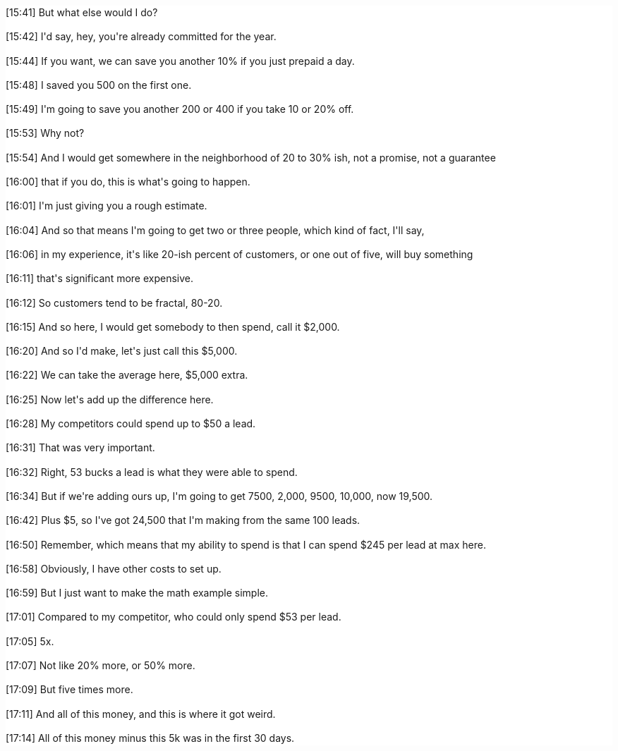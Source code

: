 [15:41] But what else would I do?

[15:42] I'd say, hey, you're already committed for the year.

[15:44] If you want, we can save you another 10% if you just prepaid a day.

[15:48] I saved you 500 on the first one.

[15:49] I'm going to save you another 200 or 400 if you take 10 or 20% off.

[15:53] Why not?

[15:54] And I would get somewhere in the neighborhood of 20 to 30% ish, not a promise, not a guarantee

[16:00] that if you do, this is what's going to happen.

[16:01] I'm just giving you a rough estimate.

[16:04] And so that means I'm going to get two or three people, which kind of fact, I'll say,

[16:06] in my experience, it's like 20-ish percent of customers, or one out of five, will buy something

[16:11] that's significant more expensive.

[16:12] So customers tend to be fractal, 80-20.

[16:15] And so here, I would get somebody to then spend, call it $2,000.

[16:20] And so I'd make, let's just call this $5,000.

[16:22] We can take the average here, $5,000 extra.

[16:25] Now let's add up the difference here.

[16:28] My competitors could spend up to $50 a lead.

[16:31] That was very important.

[16:32] Right, 53 bucks a lead is what they were able to spend.

[16:34] But if we're adding ours up, I'm going to get 7500, 2,000, 9500, 10,000, now 19,500.

[16:42] Plus $5, so I've got 24,500 that I'm making from the same 100 leads.

[16:50] Remember, which means that my ability to spend is that I can spend $245 per lead at max here.

[16:58] Obviously, I have other costs to set up.

[16:59] But I just want to make the math example simple.

[17:01] Compared to my competitor, who could only spend $53 per lead.

[17:05] 5x.

[17:07] Not like 20% more, or 50% more.

[17:09] But five times more.

[17:11] And all of this money, and this is where it got weird.

[17:14] All of this money minus this 5k was in the first 30 days.
